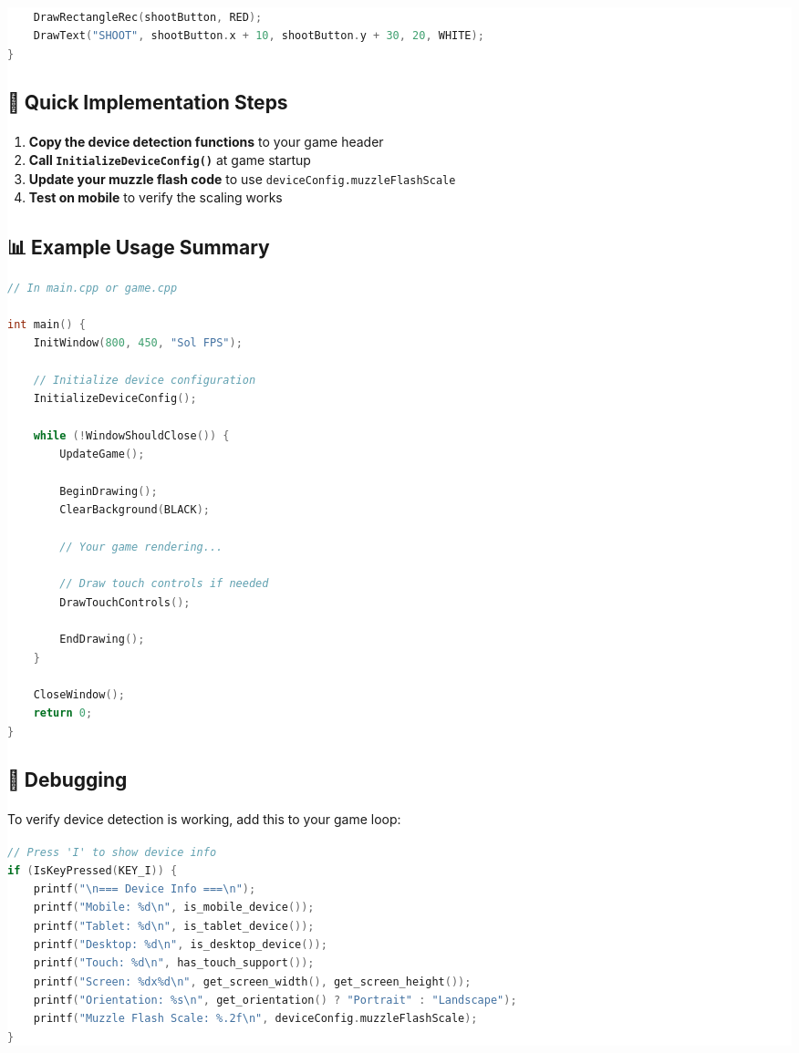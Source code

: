 ```cpp
    DrawRectangleRec(shootButton, RED);
    DrawText("SHOOT", shootButton.x + 10, shootButton.y + 30, 20, WHITE);
}
```

## 🎯 Quick Implementation Steps

1. **Copy the device detection functions** to your game header
2. **Call `InitializeDeviceConfig()`** at game startup
3. **Update your muzzle flash code** to use `deviceConfig.muzzleFlashScale`
4. **Test on mobile** to verify the scaling works

## 📊 Example Usage Summary

```cpp
// In main.cpp or game.cpp

int main() {
    InitWindow(800, 450, "Sol FPS");
    
    // Initialize device configuration
    InitializeDeviceConfig();
    
    while (!WindowShouldClose()) {
        UpdateGame();
        
        BeginDrawing();
        ClearBackground(BLACK);
        
        // Your game rendering...
        
        // Draw touch controls if needed
        DrawTouchControls();
        
        EndDrawing();
    }
    
    CloseWindow();
    return 0;
}
```

## 🐛 Debugging

To verify device detection is working, add this to your game loop:

```cpp
// Press 'I' to show device info
if (IsKeyPressed(KEY_I)) {
    printf("\n=== Device Info ===\n");
    printf("Mobile: %d\n", is_mobile_device());
    printf("Tablet: %d\n", is_tablet_device());
    printf("Desktop: %d\n", is_desktop_device());
    printf("Touch: %d\n", has_touch_support());
    printf("Screen: %dx%d\n", get_screen_width(), get_screen_height());
    printf("Orientation: %s\n", get_orientation() ? "Portrait" : "Landscape");
    printf("Muzzle Flash Scale: %.2f\n", deviceConfig.muzzleFlashScale);
}
```
